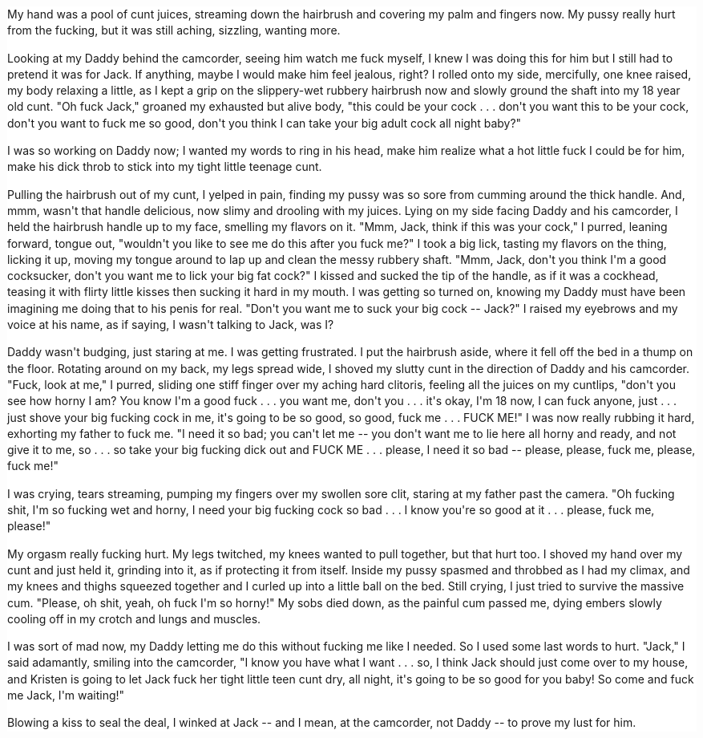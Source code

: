  My hand was a pool of cunt juices, streaming down the hairbrush and covering my palm and fingers now. My pussy really hurt from the fucking, but it was still aching, sizzling, wanting more. 

 Looking at my Daddy behind the camcorder, seeing him watch me fuck myself, I knew I was doing this for him but I still had to pretend it was for Jack. If anything, maybe I would make him feel jealous, right? I rolled onto my side, mercifully, one knee raised, my body relaxing a little, as I kept a grip on the slippery-wet rubbery hairbrush now and slowly ground the shaft into my 18 year old cunt. "Oh fuck Jack," groaned my exhausted but alive body, "this could be your cock . . . don't you want this to be your cock, don't you want to fuck me so good, don't you think I can take your big adult cock all night baby?" 

 I was so working on Daddy now; I wanted my words to ring in his head, make him realize what a hot little fuck I could be for him, make his dick throb to stick into my tight little teenage cunt. 

 Pulling the hairbrush out of my cunt, I yelped in pain, finding my pussy was so sore from cumming around the thick handle. And, mmm, wasn't that handle delicious, now slimy and drooling with my juices. Lying on my side facing Daddy and his camcorder, I held the hairbrush handle up to my face, smelling my flavors on it. "Mmm, Jack, think if this was your cock," I purred, leaning forward, tongue out, "wouldn't you like to see me do this after you fuck me?" I took a big lick, tasting my flavors on the thing, licking it up, moving my tongue around to lap up and clean the messy rubbery shaft. "Mmm, Jack, don't you think I'm a good cocksucker, don't you want me to lick your big fat cock?" I kissed and sucked the tip of the handle, as if it was a cockhead, teasing it with flirty little kisses then sucking it hard in my mouth. I was getting so turned on, knowing my Daddy must have been imagining me doing that to his penis for real. "Don't you want me to suck your big cock -- Jack?" I raised my eyebrows and my voice at his name, as if saying, I wasn't talking to Jack, was I? 

 Daddy wasn't budging, just staring at me. I was getting frustrated. I put the hairbrush aside, where it fell off the bed in a thump on the floor. Rotating around on my back, my legs spread wide, I shoved my slutty cunt in the direction of Daddy and his camcorder. "Fuck, look at me," I purred, sliding one stiff finger over my aching hard clitoris, feeling all the juices on my cuntlips, "don't you see how horny I am? You know I'm a good fuck . . . you want me, don't you . . . it's okay, I'm 18 now, I can fuck anyone, just . . . just shove your big fucking cock in me, it's going to be so good, so good, fuck me . . . FUCK ME!" I was now really rubbing it hard, exhorting my father to fuck me. "I need it so bad; you can't let me -- you don't want me to lie here all horny and ready, and not give it to me, so . . . so take your big fucking dick out and FUCK ME . . . please, I need it so bad -- please, please, fuck me, please, fuck me!" 

 I was crying, tears streaming, pumping my fingers over my swollen sore clit, staring at my father past the camera. "Oh fucking shit, I'm so fucking wet and horny, I need your big fucking cock so bad . . . I know you're so good at it . . . please, fuck me, please!" 

 My orgasm really fucking hurt. My legs twitched, my knees wanted to pull together, but that hurt too. I shoved my hand over my cunt and just held it, grinding into it, as if protecting it from itself. Inside my pussy spasmed and throbbed as I had my climax, and my knees and thighs squeezed together and I curled up into a little ball on the bed. Still crying, I just tried to survive the massive cum. "Please, oh shit, yeah, oh fuck I'm so horny!" My sobs died down, as the painful cum passed me, dying embers slowly cooling off in my crotch and lungs and muscles. 

 I was sort of mad now, my Daddy letting me do this without fucking me like I needed. So I used some last words to hurt. "Jack," I said adamantly, smiling into the camcorder, "I know you have what I want . . . so, I think Jack should just come over to my house, and Kristen is going to let Jack fuck her tight little teen cunt dry, all night, it's going to be so good for you baby! So come and fuck me Jack, I'm waiting!" 

 Blowing a kiss to seal the deal, I winked at Jack -- and I mean, at the camcorder, not Daddy -- to prove my lust for him. 
